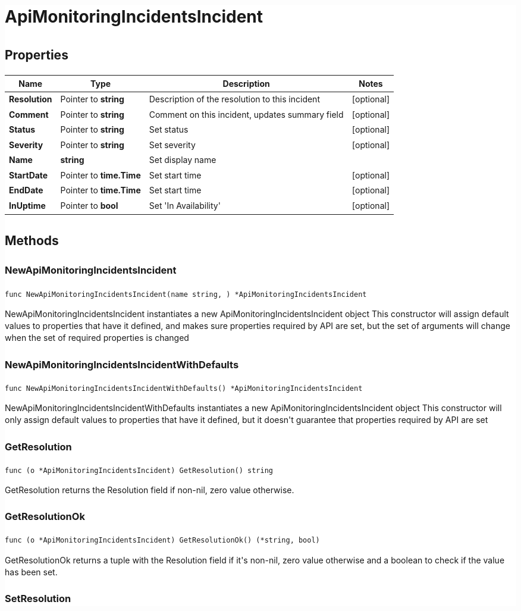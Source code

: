 # ApiMonitoringIncidentsIncident

## Properties

Name | Type | Description | Notes
------------ | ------------- | ------------- | -------------
**Resolution** | Pointer to **string** | Description of the resolution to this incident | [optional] 
**Comment** | Pointer to **string** | Comment on this incident, updates summary field | [optional] 
**Status** | Pointer to **string** | Set status | [optional] 
**Severity** | Pointer to **string** | Set severity | [optional] 
**Name** | **string** | Set display name | 
**StartDate** | Pointer to **time.Time** | Set start time | [optional] 
**EndDate** | Pointer to **time.Time** | Set start time | [optional] 
**InUptime** | Pointer to **bool** | Set &#39;In Availability&#39; | [optional] 

## Methods

### NewApiMonitoringIncidentsIncident

`func NewApiMonitoringIncidentsIncident(name string, ) *ApiMonitoringIncidentsIncident`

NewApiMonitoringIncidentsIncident instantiates a new ApiMonitoringIncidentsIncident object
This constructor will assign default values to properties that have it defined,
and makes sure properties required by API are set, but the set of arguments
will change when the set of required properties is changed

### NewApiMonitoringIncidentsIncidentWithDefaults

`func NewApiMonitoringIncidentsIncidentWithDefaults() *ApiMonitoringIncidentsIncident`

NewApiMonitoringIncidentsIncidentWithDefaults instantiates a new ApiMonitoringIncidentsIncident object
This constructor will only assign default values to properties that have it defined,
but it doesn't guarantee that properties required by API are set

### GetResolution

`func (o *ApiMonitoringIncidentsIncident) GetResolution() string`

GetResolution returns the Resolution field if non-nil, zero value otherwise.

### GetResolutionOk

`func (o *ApiMonitoringIncidentsIncident) GetResolutionOk() (*string, bool)`

GetResolutionOk returns a tuple with the Resolution field if it's non-nil, zero value otherwise
and a boolean to check if the value has been set.

### SetResolution
